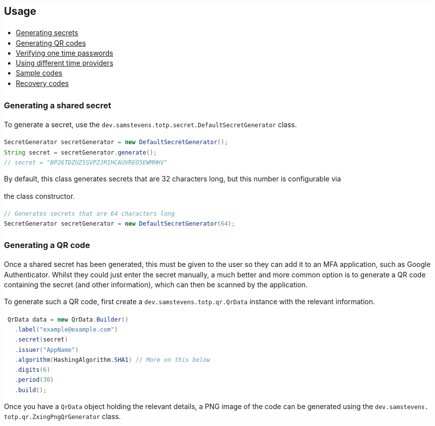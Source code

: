

## Usage

- [Generating secrets](#generating-a-shared-secret)
- [Generating QR codes](#generating-a-qr-code)
- [Verifying one time passwords](#verifying-one-time-passwords)
- [Using different time providers](#using-different-time-providers)
- [Sample codes](#sample-codes)
- [Recovery codes](#recovery-codes)



### Generating a shared secret

To generate a secret, use the `dev.samstevens.totp.secret.DefaultSecretGenerator` class.
```java
SecretGenerator secretGenerator = new DefaultSecretGenerator();
String secret = secretGenerator.generate();
// secret = "BP26TDZUZ5SVPZJRIHCAUVREO5EWMHHV"
```

By default, this class generates secrets that are 32 characters long, but this number is configurable via

the class constructor.

```java
// Generates secrets that are 64 characters long
SecretGenerator secretGenerator = new DefaultSecretGenerator(64);
```



### Generating a QR code

Once a shared secret has been generated, this must be given to the user so they can add it to an MFA application, such as Google Authenticator. Whilst they could just enter the secret manually, a much better and more common option is to generate a QR code containing the secret (and other information), which can then be scanned by the application.

To generate such a QR code, first create a `dev.samstevens.totp.qr.QrData` instance with the relevant information.

```java
 QrData data = new QrData.Builder()
   .label("example@example.com")
   .secret(secret)
   .issuer("AppName")
   .algorithm(HashingAlgorithm.SHA1) // More on this below
   .digits(6)
   .period(30)
   .build();
```

Once you have a `QrData` object holding the relevant details, a PNG image of the code can be generated using the `dev.samstevens.totp.qr.ZxingPngQrGenerator` class.
